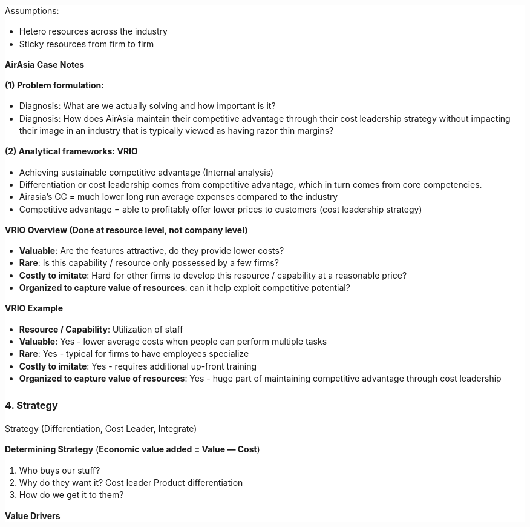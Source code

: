 Assumptions:
- Hetero resources across the industry
- Sticky resources from firm to firm





**AirAsia Case Notes**

**(1) Problem formulation:**

- Diagnosis: What are we actually solving and how important is it?
- Diagnosis: How does AirAsia maintain their competitive advantage through their cost leadership strategy without impacting their image in an industry that is typically viewed as having razor thin margins?

**(2) Analytical frameworks: VRIO**

- Achieving sustainable competitive advantage (Internal analysis)
- Differentiation or cost leadership comes from competitive advantage, which in turn comes from core competencies.
- Airasia’s CC = much lower long run average expenses compared to the industry
- Competitive advantage = able to profitably offer lower prices to customers (cost leadership strategy)

**VRIO Overview (Done at resource level, not company level)**

- **Valuable**: Are the features attractive, do they provide lower costs?
- **Rare**: Is this capability / resource only possessed by a few firms?
- **Costly to imitate**: Hard for other firms to develop this resource / capability at a reasonable price?
- **Organized to capture value of resources**: can it help exploit competitive potential?

**VRIO Example**

- **Resource / Capability**: Utilization of staff
- **Valuable**: Yes - lower average costs when people can perform multiple tasks
- **Rare**: Yes - typical for firms to have employees specialize
- **Costly to imitate**: Yes - requires additional up-front training
- **Organized to capture value of resources**: Yes - huge part of maintaining competitive advantage through cost leadership



### 4. Strategy

Strategy (Differentiation, Cost Leader, Integrate)

**Determining Strategy** (**Economic value added = Value — Cost**)
1. Who buys our stuff?
2. Why do they want it?
   Cost leader
   Product differentiation
3. How do we get it to them?



**Value Drivers**
